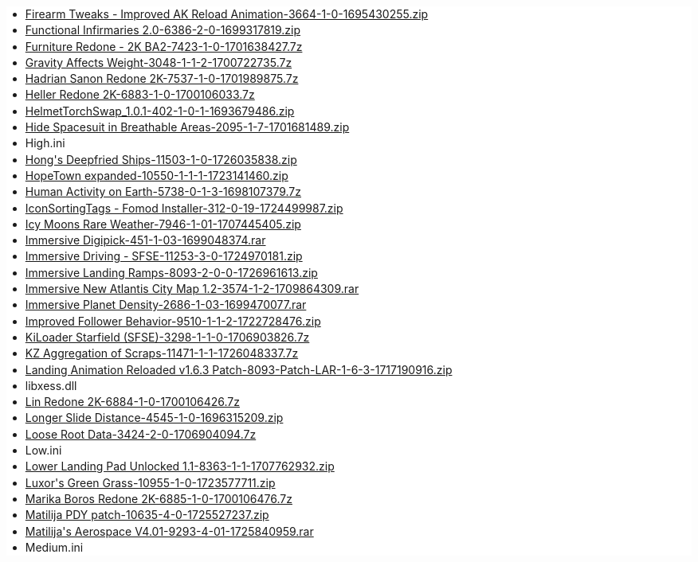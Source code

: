 *  [Firearm Tweaks - Improved AK Reload Animation-3664-1-0-1695430255.zip](https://www.nexusmods.com/starfield/mods/3664/?tab=files&file_id=10874)
*  [Functional Infirmaries 2.0-6386-2-0-1699317819.zip](https://www.nexusmods.com/starfield/mods/6386/?tab=files&file_id=22955)
*  [Furniture Redone - 2K BA2-7423-1-0-1701638427.7z](https://www.nexusmods.com/starfield/mods/7423/?tab=files&file_id=26814)
*  [Gravity Affects Weight-3048-1-1-2-1700722735.7z](https://www.nexusmods.com/starfield/mods/3048/?tab=files&file_id=25515)
*  [Hadrian Sanon Redone 2K-7537-1-0-1701989875.7z](https://www.nexusmods.com/starfield/mods/7537/?tab=files&file_id=27318)
*  [Heller Redone 2K-6883-1-0-1700106033.7z](https://www.nexusmods.com/starfield/mods/6883/?tab=files&file_id=24399)
*  [HelmetTorchSwap_1.0.1-402-1-0-1-1693679486.zip](https://www.nexusmods.com/starfield/mods/402/?tab=files&file_id=570)
*  [Hide Spacesuit in Breathable Areas-2095-1-7-1701681489.zip](https://www.nexusmods.com/starfield/mods/2095/?tab=files&file_id=26908)
*  High.ini
*  [Hong's Deepfried Ships-11503-1-0-1726035838.zip](https://www.nexusmods.com/starfield/mods/11503/?tab=files&file_id=43509)
*  [HopeTown expanded-10550-1-1-1-1723141460.zip](https://www.nexusmods.com/starfield/mods/10550/?tab=files&file_id=41317)
*  [Human Activity on Earth-5738-0-1-3-1698107379.7z](https://www.nexusmods.com/starfield/mods/5738/?tab=files&file_id=20160)
*  [IconSortingTags - Fomod Installer-312-0-19-1724499987.zip](https://www.nexusmods.com/starfield/mods/312/?tab=files&file_id=42292)
*  [Icy Moons Rare Weather-7946-1-01-1707445405.zip](https://www.nexusmods.com/starfield/mods/7946/?tab=files&file_id=31254)
*  [Immersive Digipick-451-1-03-1699048374.rar](https://www.nexusmods.com/starfield/mods/451/?tab=files&file_id=22370)
*  [Immersive Driving - SFSE-11253-3-0-1724970181.zip](https://www.nexusmods.com/starfield/mods/11253/?tab=files&file_id=42690)
*  [Immersive Landing Ramps-8093-2-0-0-1726961613.zip](https://www.nexusmods.com/starfield/mods/8093/?tab=files&file_id=44024)
*  [Immersive New Atlantis City Map 1.2-3574-1-2-1709864309.rar](https://www.nexusmods.com/starfield/mods/3574/?tab=files&file_id=32732)
*  [Immersive Planet Density-2686-1-03-1699470077.rar](https://www.nexusmods.com/starfield/mods/2686/?tab=files&file_id=23237)
*  [Improved Follower Behavior-9510-1-1-2-1722728476.zip](https://www.nexusmods.com/starfield/mods/9510/?tab=files&file_id=41100)
*  [KiLoader Starfield (SFSE)-3298-1-1-0-1706903826.7z](https://www.nexusmods.com/starfield/mods/3298/?tab=files&file_id=30965)
*  [KZ Aggregation of Scraps-11471-1-1-1726048337.7z](https://www.nexusmods.com/starfield/mods/11471/?tab=files&file_id=43512)
*  [Landing Animation Reloaded v1.6.3 Patch-8093-Patch-LAR-1-6-3-1717190916.zip](https://www.nexusmods.com/starfield/mods/8093/?tab=files&file_id=36160)
*  libxess.dll
*  [Lin Redone 2K-6884-1-0-1700106426.7z](https://www.nexusmods.com/starfield/mods/6884/?tab=files&file_id=24404)
*  [Longer Slide Distance-4545-1-0-1696315209.zip](https://www.nexusmods.com/starfield/mods/4545/?tab=files&file_id=14606)
*  [Loose Root Data-3424-2-0-1706904094.7z](https://www.nexusmods.com/starfield/mods/3424/?tab=files&file_id=30967)
*  Low.ini
*  [Lower Landing Pad Unlocked 1.1-8363-1-1-1707762932.zip](https://www.nexusmods.com/starfield/mods/8363/?tab=files&file_id=31460)
*  [Luxor's Green Grass-10955-1-0-1723577711.zip](https://www.nexusmods.com/starfield/mods/10955/?tab=files&file_id=41623)
*  [Marika Boros Redone 2K-6885-1-0-1700106476.7z](https://www.nexusmods.com/starfield/mods/6885/?tab=files&file_id=24406)
*  [Matilija PDY patch-10635-4-0-1725527237.zip](https://www.nexusmods.com/starfield/mods/10635/?tab=files&file_id=43138)
*  [Matilija's Aerospace V4.01-9293-4-01-1725840959.rar](https://www.nexusmods.com/starfield/mods/9293/?tab=files&file_id=43361)
*  Medium.ini